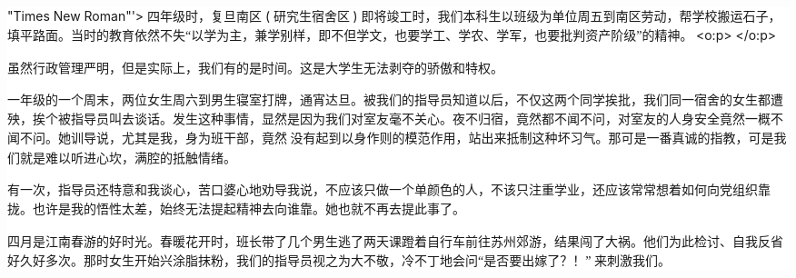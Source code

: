 "Times New Roman"'>
   四年级时，复旦南区
  </span>
  (
  <span lang="ZH-CN" style='font-family:宋体;
mso-ascii-font-family:"Times New Roman"'>
   研究生宿舍区
  </span>
  )
  <span lang="ZH-CN" style='font-family:宋体;mso-ascii-font-family:"Times New Roman"'>
   即将竣工时，我们本科生以班级为单位周五到南区劳动，帮学校搬运石子，填平路面。当时的教育依然不失“以学为主，兼学别样，即不但学文，也要学工、学农、学军，也要批判资产阶级”的精神。
  </span>
  <o:p>
  </o:p>
 </p>
 <p class="MsoNormal">
  <span lang="ZH-CN" style='font-family:宋体;mso-ascii-font-family:
"Times New Roman"'>
   虽然行政管理严明，但是实际上，我们有的是时间。这是大学生无法剥夺的骄傲和特权。
  </span>
  <o:p>
  </o:p>
 </p>
 <p class="MsoNormal">
  <span lang="ZH-CN" style='font-family:宋体;mso-ascii-font-family:
"Times New Roman"'>
   一年级的一个周末，两位女生周六到男生寝室打牌，通宵达旦。被我们的指导员知道以后，不仅这两个同学挨批，我们同一宿舍的女生都遭殃，挨个被指导员叫去谈话。发生这种事情，显然是因为我们对室友毫不关心。夜不归宿，竟然都不闻不问，对室友的人身安全竟然一概不闻不问。她训导说，尤其是我，身为班干部，竟然
  </span>
  <span lang="ZH-CN">
  </span>
  <span lang="ZH-CN" style='font-family:宋体;mso-ascii-font-family:
"Times New Roman"'>
   没有起到以身作则的模范作用，站出来抵制这种坏习气。那可是一番真诚的指教，可是我们就是难以听进心坎，满腔的抵触情绪。
  </span>
  <o:p>
  </o:p>
 </p>
 <p class="MsoNormal">
  <span lang="ZH-CN" style='font-family:宋体;mso-ascii-font-family:
"Times New Roman"'>
   有一次，指导员还特意和我谈心，苦口婆心地劝导我说，不应该只做一个单颜色的人，不该只注重学业，还应该常常想着如何向党组织靠拢。也许是我的悟性太差，始终无法提起精神去向谁靠。她也就不再去提此事了。
  </span>
  <o:p>
  </o:p>
 </p>
 <p class="MsoNormal">
  <span lang="ZH-CN" style='font-family:宋体;mso-ascii-font-family:
"Times New Roman"'>
   四月是江南春游的好时光。春暖花开时，班长带了几个男生逃了两天课蹬着自行车前往苏州郊游，结果闯了大祸。他们为此检讨、自我反省好久好多次。那时女生开始兴涂脂抹粉，我们的指导员视之为大不敬，冷不丁地会问“是否要出嫁了？！”
  </span>
  <span lang="ZH-CN">
  </span>
  <span lang="ZH-CN" style='font-family:宋体;mso-ascii-font-family:
"Times New Roman"'>
   来刺激我们。
  </span>
  <o:p>
  </o:p>
 </p>
 <p class="MsoNormal">
  <span lang="ZH-CN" style='font-family:宋体;mso-ascii-font-family:
"Times New Roman"'>